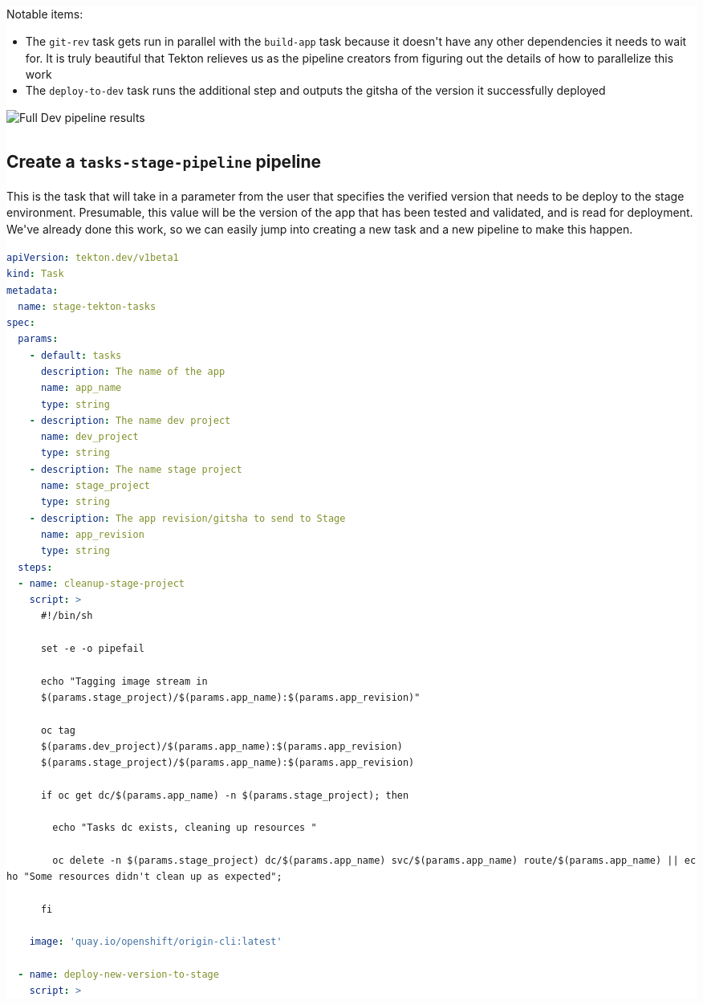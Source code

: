 Notable items:

* The `git-rev` task gets run in parallel with the `build-app` task because it doesn't have any other dependencies it needs to wait for. It is truly beautiful that Tekton relieves us as the pipeline creators from figuring out the details of how to parallelize this work
* The `deploy-to-dev` task runs the additional step and outputs the gitsha of the version it successfully deployed

![Full Dev pipeline results](images/full-pipeline-results.png)

## Create a `tasks-stage-pipeline` pipeline

This is the task that will take in a parameter from the user that specifies the verified version that needs to be deploy to the stage environment. Presumable, this value will be the version of the app that has been tested and validated, and is read for deployment. We've already done this work, so we can easily jump into creating a new task and a new pipeline to make this happen.

```yaml
apiVersion: tekton.dev/v1beta1
kind: Task
metadata:
  name: stage-tekton-tasks
spec:
  params:
    - default: tasks
      description: The name of the app
      name: app_name
      type: string
    - description: The name dev project
      name: dev_project
      type: string
    - description: The name stage project
      name: stage_project
      type: string
    - description: The app revision/gitsha to send to Stage
      name: app_revision
      type: string
  steps:
  - name: cleanup-stage-project
    script: >
      #!/bin/sh

      set -e -o pipefail

      echo "Tagging image stream in
      $(params.stage_project)/$(params.app_name):$(params.app_revision)"

      oc tag
      $(params.dev_project)/$(params.app_name):$(params.app_revision)
      $(params.stage_project)/$(params.app_name):$(params.app_revision)

      if oc get dc/$(params.app_name) -n $(params.stage_project); then

        echo "Tasks dc exists, cleaning up resources "

        oc delete -n $(params.stage_project) dc/$(params.app_name) svc/$(params.app_name) route/$(params.app_name) || echo "Some resources didn't clean up as expected";

      fi

    image: 'quay.io/openshift/origin-cli:latest'

  - name: deploy-new-version-to-stage
    script: >
```